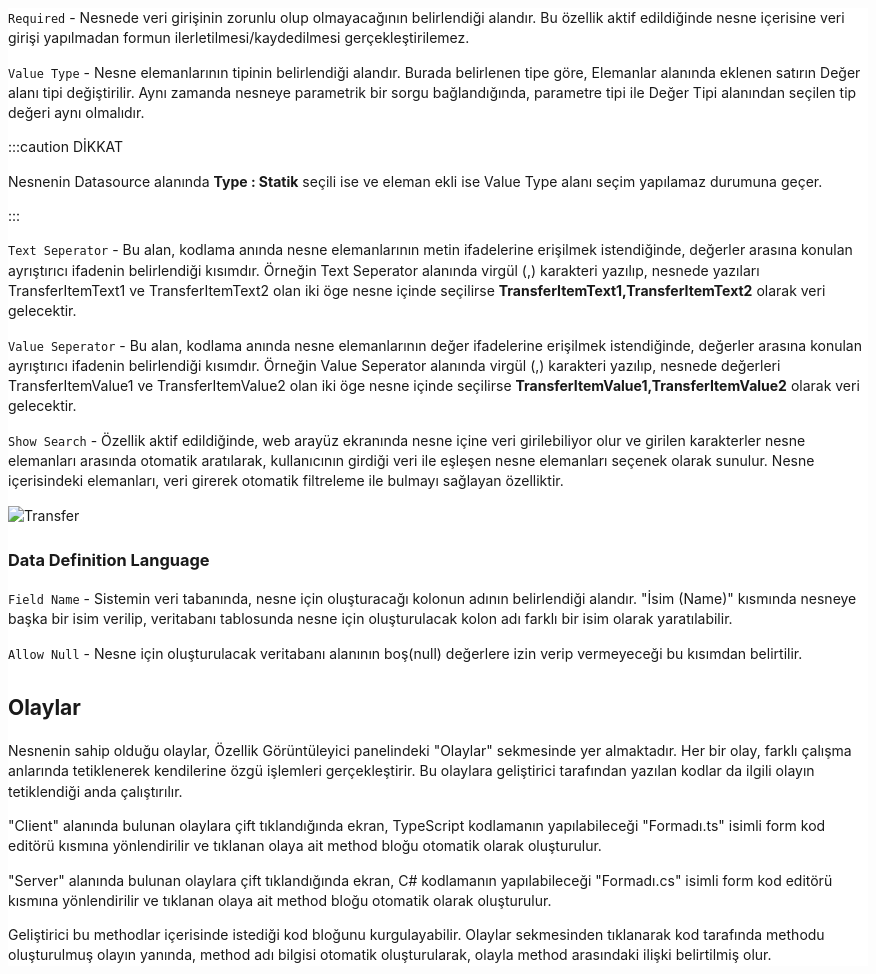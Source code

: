 `Required` - Nesnede veri girişinin zorunlu olup olmayacağının belirlendiği alandır. Bu özellik aktif edildiğinde nesne içerisine veri girişi yapılmadan formun ilerletilmesi/kaydedilmesi gerçekleştirilemez.

`Value Type` - Nesne elemanlarının tipinin belirlendiği alandır. Burada belirlenen tipe göre, Elemanlar alanında eklenen satırın Değer alanı tipi değiştirilir. Aynı zamanda nesneye parametrik bir sorgu bağlandığında, parametre tipi ile Değer Tipi alanından seçilen tip değeri aynı olmalıdır. 

:::caution DİKKAT

Nesnenin Datasource alanında **Type : Statik** seçili ise ve eleman ekli ise Value Type alanı seçim yapılamaz durumuna geçer.

:::

`Text Seperator` - Bu alan, kodlama anında nesne elemanlarının metin ifadelerine erişilmek istendiğinde, değerler arasına konulan ayrıştırıcı ifadenin belirlendiği kısımdır. Örneğin Text Seperator alanında virgül (,) karakteri yazılıp, nesnede yazıları TransferItemText1 ve TransferItemText2 olan iki öge nesne içinde seçilirse **TransferItemText1,TransferItemText2** olarak veri gelecektir.

`Value Seperator` - Bu alan, kodlama anında nesne elemanlarının değer ifadelerine erişilmek istendiğinde, değerler arasına konulan ayrıştırıcı ifadenin belirlendiği kısımdır. Örneğin Value Seperator alanında virgül (,) karakteri yazılıp, nesnede değerleri TransferItemValue1 ve TransferItemValue2 olan iki öge nesne içinde seçilirse **TransferItemValue1,TransferItemValue2** olarak veri gelecektir.

`Show Search` - Özellik aktif edildiğinde, web arayüz ekranında nesne içine veri girilebiliyor olur ve girilen karakterler nesne elemanları arasında otomatik aratılarak, kullanıcının girdiği veri ile eşleşen nesne elemanları seçenek olarak sunulur. Nesne içerisindeki elemanları, veri girerek otomatik filtreleme ile bulmayı sağlayan özelliktir.

![Transfer](https://docsbimser.blob.core.windows.net/imagecontainer/auto-uploada8dbb846-a612-44f7-9a9a-9606ffaa3268)

### Data Definition Language

`Field Name` - Sistemin veri tabanında, nesne için oluşturacağı kolonun adının belirlendiği alandır. "İsim (Name)" kısmında nesneye başka bir isim verilip, veritabanı tablosunda nesne için oluşturulacak kolon adı farklı bir isim olarak yaratılabilir.

`Allow Null` - Nesne için oluşturulacak veritabanı alanının boş(null) değerlere izin verip vermeyeceği bu kısımdan belirtilir.

## Olaylar

Nesnenin sahip olduğu olaylar, Özellik Görüntüleyici panelindeki "Olaylar" sekmesinde yer almaktadır. Her bir olay, farklı çalışma anlarında tetiklenerek kendilerine özgü işlemleri gerçekleştirir. Bu olaylara geliştirici tarafından yazılan kodlar da ilgili olayın tetiklendiği anda çalıştırılır.

"Client" alanında bulunan olaylara çift tıklandığında ekran, TypeScript kodlamanın yapılabileceği "Formadı.ts" isimli form kod editörü kısmına yönlendirilir ve tıklanan olaya ait method bloğu otomatik olarak oluşturulur.

"Server" alanında bulunan olaylara çift tıklandığında ekran, C# kodlamanın yapılabileceği "Formadı.cs" isimli form kod editörü kısmına yönlendirilir ve tıklanan olaya ait method bloğu otomatik olarak oluşturulur.

Geliştirici bu methodlar içerisinde istediği kod bloğunu kurgulayabilir. Olaylar sekmesinden tıklanarak kod tarafında methodu oluşturulmuş olayın yanında, method adı bilgisi otomatik oluşturularak, olayla method arasındaki ilişki belirtilmiş olur.
